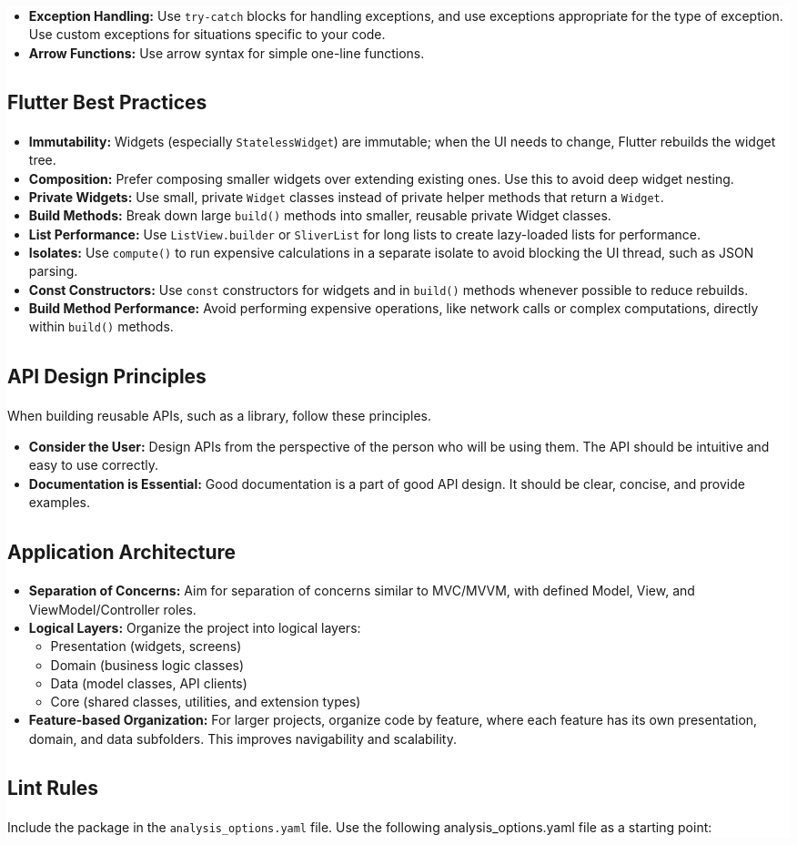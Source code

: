 - **Exception Handling:** Use `try-catch` blocks for handling exceptions, and
  use exceptions appropriate for the type of exception. Use custom exceptions
  for situations specific to your code.
- **Arrow Functions:** Use arrow syntax for simple one-line functions.

## Flutter Best Practices

- **Immutability:** Widgets (especially `StatelessWidget`) are immutable; when
  the UI needs to change, Flutter rebuilds the widget tree.
- **Composition:** Prefer composing smaller widgets over extending existing
  ones. Use this to avoid deep widget nesting.
- **Private Widgets:** Use small, private `Widget` classes instead of private
  helper methods that return a `Widget`.
- **Build Methods:** Break down large `build()` methods into smaller, reusable
  private Widget classes.
- **List Performance:** Use `ListView.builder` or `SliverList` for long lists to
  create lazy-loaded lists for performance.
- **Isolates:** Use `compute()` to run expensive calculations in a separate
  isolate to avoid blocking the UI thread, such as JSON parsing.
- **Const Constructors:** Use `const` constructors for widgets and in `build()`
  methods whenever possible to reduce rebuilds.
- **Build Method Performance:** Avoid performing expensive operations, like
  network calls or complex computations, directly within `build()` methods.

## API Design Principles

When building reusable APIs, such as a library, follow these principles.

- **Consider the User:** Design APIs from the perspective of the person who will
  be using them. The API should be intuitive and easy to use correctly.
- **Documentation is Essential:** Good documentation is a part of good API
  design. It should be clear, concise, and provide examples.

## Application Architecture

- **Separation of Concerns:** Aim for separation of concerns similar to MVC/MVVM, with defined Model,
  View, and ViewModel/Controller roles.
- **Logical Layers:** Organize the project into logical layers:
  - Presentation (widgets, screens)
  - Domain (business logic classes)
  - Data (model classes, API clients)
  - Core (shared classes, utilities, and extension types)
- **Feature-based Organization:** For larger projects, organize code by feature,
  where each feature has its own presentation, domain, and data subfolders. This
  improves navigability and scalability.

## Lint Rules

Include the package in the `analysis_options.yaml` file. Use the following
analysis_options.yaml file as a starting point:
